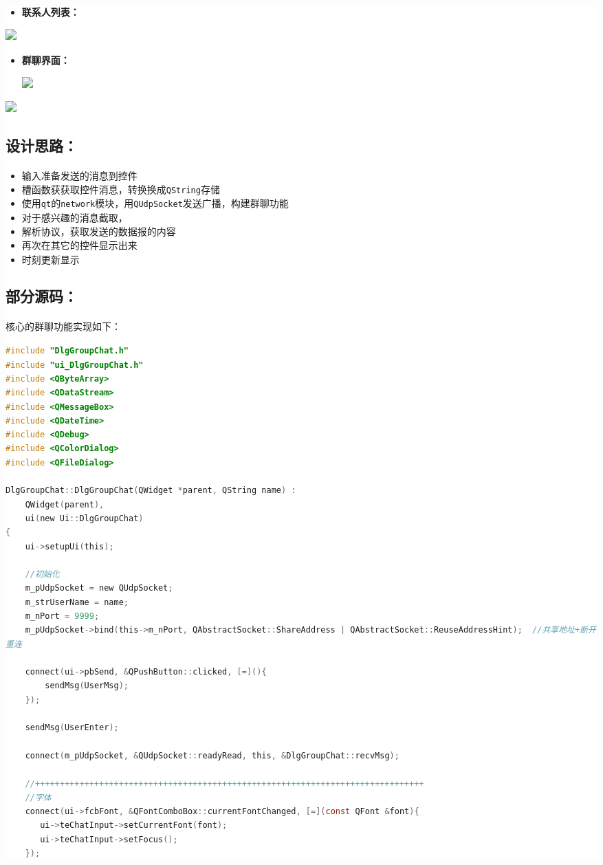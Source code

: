- **联系人列表：**

![](https://raw.githubusercontent.com/touwoyimuli/FigureBed/master/project_log/'20190718162301.gif)

- **群聊界面：**

    ![](https://raw.githubusercontent.com/touwoyimuli/FigureBed/master/project_log/'20190718162320.gif)



![](https://raw.githubusercontent.com/touwoyimuli/FigureBed/master/img/20190718171712.jpg)

## 设计思路：

- 输入准备发送的消息到控件
- 槽函数获获取控件消息，转换换成`QString`存储
- 使用`qt`的`network`模块，用`QUdpSocket`发送广播，构建群聊功能
- 对于感兴趣的消息截取，
- 解析协议，获取发送的数据报的内容
- 再次在其它的控件显示出来
- 时刻更新显示



## 部分源码：

核心的群聊功能实现如下：

```c
#include "DlgGroupChat.h"
#include "ui_DlgGroupChat.h"
#include <QByteArray>
#include <QDataStream>
#include <QMessageBox>
#include <QDateTime>
#include <QDebug>
#include <QColorDialog>
#include <QFileDialog>

DlgGroupChat::DlgGroupChat(QWidget *parent, QString name) :
    QWidget(parent),
    ui(new Ui::DlgGroupChat)
{
    ui->setupUi(this);

    //初始化
    m_pUdpSocket = new QUdpSocket;
    m_strUserName = name;
    m_nPort = 9999;
    m_pUdpSocket->bind(this->m_nPort, QAbstractSocket::ShareAddress | QAbstractSocket::ReuseAddressHint);  //共享地址+断开重连

    connect(ui->pbSend, &QPushButton::clicked, [=](){
        sendMsg(UserMsg);
    });

    sendMsg(UserEnter);

    connect(m_pUdpSocket, &QUdpSocket::readyRead, this, &DlgGroupChat::recvMsg);

    //+++++++++++++++++++++++++++++++++++++++++++++++++++++++++++++++++++++++++++++++
    //字体
    connect(ui->fcbFont, &QFontComboBox::currentFontChanged, [=](const QFont &font){
       ui->teChatInput->setCurrentFont(font);
       ui->teChatInput->setFocus();
    });
```